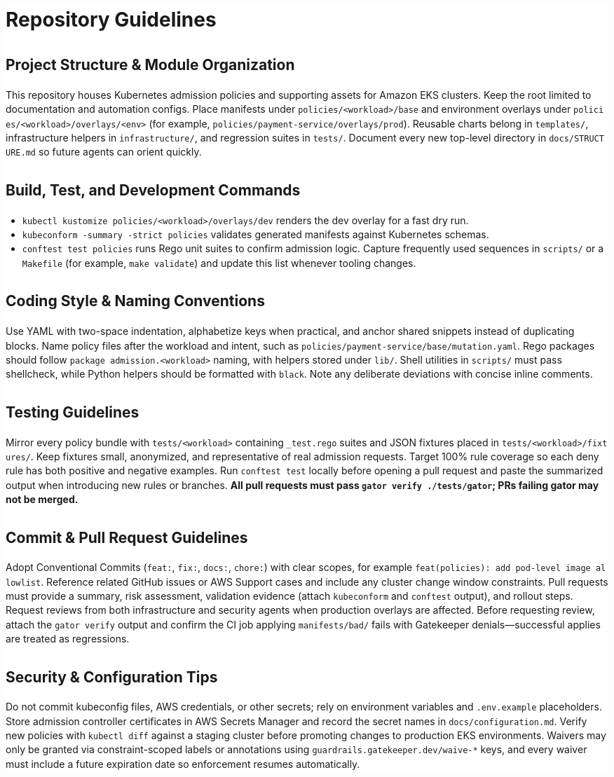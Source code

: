 # Repository Guidelines

## Project Structure & Module Organization
This repository houses Kubernetes admission policies and supporting assets for Amazon EKS clusters. Keep the root limited to documentation and automation configs. Place manifests under `policies/<workload>/base` and environment overlays under `policies/<workload>/overlays/<env>` (for example, `policies/payment-service/overlays/prod`). Reusable charts belong in `templates/`, infrastructure helpers in `infrastructure/`, and regression suites in `tests/`. Document every new top-level directory in `docs/STRUCTURE.md` so future agents can orient quickly.

## Build, Test, and Development Commands
- `kubectl kustomize policies/<workload>/overlays/dev` renders the dev overlay for a fast dry run.
- `kubeconform -summary -strict policies` validates generated manifests against Kubernetes schemas.
- `conftest test policies` runs Rego unit suites to confirm admission logic.
Capture frequently used sequences in `scripts/` or a `Makefile` (for example, `make validate`) and update this list whenever tooling changes.

## Coding Style & Naming Conventions
Use YAML with two-space indentation, alphabetize keys when practical, and anchor shared snippets instead of duplicating blocks. Name policy files after the workload and intent, such as `policies/payment-service/base/mutation.yaml`. Rego packages should follow `package admission.<workload>` naming, with helpers stored under `lib/`. Shell utilities in `scripts/` must pass shellcheck, while Python helpers should be formatted with `black`. Note any deliberate deviations with concise inline comments.

## Testing Guidelines
Mirror every policy bundle with `tests/<workload>` containing `_test.rego` suites and JSON fixtures placed in `tests/<workload>/fixtures/`. Keep fixtures small, anonymized, and representative of real admission requests. Target 100% rule coverage so each deny rule has both positive and negative examples. Run `conftest test` locally before opening a pull request and paste the summarized output when introducing new rules or branches. **All pull requests must pass `gator verify ./tests/gator`; PRs failing gator may not be merged.**

## Commit & Pull Request Guidelines
Adopt Conventional Commits (`feat:`, `fix:`, `docs:`, `chore:`) with clear scopes, for example `feat(policies): add pod-level image allowlist`. Reference related GitHub issues or AWS Support cases and include any cluster change window constraints. Pull requests must provide a summary, risk assessment, validation evidence (attach `kubeconform` and `conftest` output), and rollout steps. Request reviews from both infrastructure and security agents when production overlays are affected.
Before requesting review, attach the `gator verify` output and confirm the CI job applying `manifests/bad/` fails with Gatekeeper denials—successful applies are treated as regressions.

## Security & Configuration Tips
Do not commit kubeconfig files, AWS credentials, or other secrets; rely on environment variables and `.env.example` placeholders. Store admission controller certificates in AWS Secrets Manager and record the secret names in `docs/configuration.md`. Verify new policies with `kubectl diff` against a staging cluster before promoting changes to production EKS environments.
Waivers may only be granted via constraint-scoped labels or annotations using `guardrails.gatekeeper.dev/waive-*` keys, and every waiver must include a future expiration date so enforcement resumes automatically.
